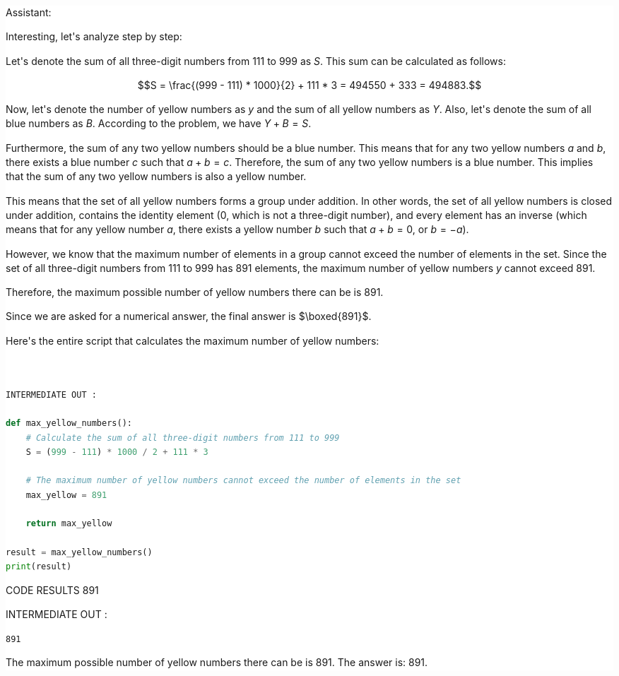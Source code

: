 Assistant: 

Interesting, let's analyze step by step:



Let's denote the sum of all three-digit numbers from 111 to 999 as $S$. This sum can be calculated as follows:

$$S = \frac{(999 - 111) * 1000}{2} + 111 * 3 = 494550 + 333 = 494883.$$

Now, let's denote the number of yellow numbers as $y$ and the sum of all yellow numbers as $Y$. Also, let's denote the sum of all blue numbers as $B$. According to the problem, we have $Y + B = S$.

Furthermore, the sum of any two yellow numbers should be a blue number. This means that for any two yellow numbers $a$ and $b$, there exists a blue number $c$ such that $a + b = c$. Therefore, the sum of any two yellow numbers is a blue number. This implies that the sum of any two yellow numbers is also a yellow number.

This means that the set of all yellow numbers forms a group under addition. In other words, the set of all yellow numbers is closed under addition, contains the identity element (0, which is not a three-digit number), and every element has an inverse (which means that for any yellow number $a$, there exists a yellow number $b$ such that $a + b = 0$, or $b = -a$).

However, we know that the maximum number of elements in a group cannot exceed the number of elements in the set. Since the set of all three-digit numbers from 111 to 999 has 891 elements, the maximum number of yellow numbers $y$ cannot exceed 891.

Therefore, the maximum possible number of yellow numbers there can be is 891.

Since we are asked for a numerical answer, the final answer is $\boxed{891}$.

Here's the entire script that calculates the maximum number of yellow numbers:

```python


INTERMEDIATE OUT :

def max_yellow_numbers():
    # Calculate the sum of all three-digit numbers from 111 to 999
    S = (999 - 111) * 1000 / 2 + 111 * 3

    # The maximum number of yellow numbers cannot exceed the number of elements in the set
    max_yellow = 891

    return max_yellow

result = max_yellow_numbers()
print(result)
```

CODE RESULTS 891

INTERMEDIATE OUT :
```output
891
```
The maximum possible number of yellow numbers there can be is 891. The answer is: $891$.
